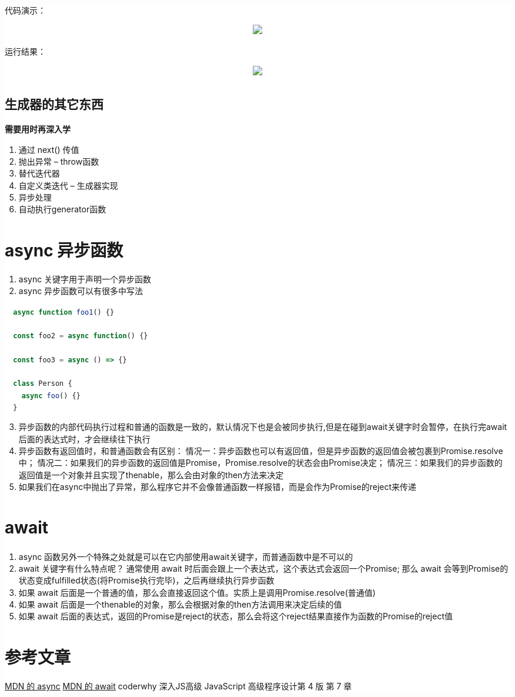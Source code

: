 代码演示：
<center>
  <img src="https://cdn.jsdelivr.net/gh/jsdevin/imgBed/img/202203310226955.png"/>
</center>

运行结果：
<center>
  <img src="https://cdn.jsdelivr.net/gh/jsdevin/imgBed/img/202203310228032.png"/>
</center>

## 生成器的其它东西
**需要用时再深入学**
1. 通过 next() 传值
2. 抛出异常 – throw函数
3. 替代迭代器
4. 自定义类迭代 – 生成器实现
5. 异步处理
6. 自动执行generator函数

# async 异步函数
1. async 关键字用于声明一个异步函数
2. async 异步函数可以有很多中写法
```js
  async function foo1() {}

  const foo2 = async function() {}

  const foo3 = async () => {}

  class Person {
    async foo() {}
  }
```
3. 异步函数的内部代码执行过程和普通的函数是一致的，默认情况下也是会被同步执行,但是在碰到await关键字时会暂停，在执行完await后面的表达式时，才会继续往下执行
4. 异步函数有返回值时，和普通函数会有区别： 
  情况一：异步函数也可以有返回值，但是异步函数的返回值会被包裹到Promise.resolve中；
  情况二：如果我们的异步函数的返回值是Promise，Promise.resolve的状态会由Promise决定；
  情况三：如果我们的异步函数的返回值是一个对象并且实现了thenable，那么会由对象的then方法来决定
5. 如果我们在async中抛出了异常，那么程序它并不会像普通函数一样报错，而是会作为Promise的reject来传递

# await
1. async 函数另外一个特殊之处就是可以在它内部使用await关键字，而普通函数中是不可以的
2. await 关键字有什么特点呢？
   通常使用 await 时后面会跟上一个表达式，这个表达式会返回一个Promise;
   那么 await 会等到Promise的状态变成fulfilled状态(将Promise执行完毕)，之后再继续执行异步函数
3. 如果 await 后面是一个普通的值，那么会直接返回这个值。实质上是调用Promise.resolve(普通值)
4. 如果 await 后面是一个thenable的对象，那么会根据对象的then方法调用来决定后续的值
5. 如果 await 后面的表达式，返回的Promise是reject的状态，那么会将这个reject结果直接作为函数的Promise的reject值

# 参考文章
[MDN 的 async](https://developer.mozilla.org/zh-CN/docs/Web/JavaScript/Reference/Statements/async_function)
[MDN 的 await](https://developer.mozilla.org/zh-CN/docs/Web/JavaScript/Reference/Operators/await)
coderwhy 深入JS高级
JavaScript 高级程序设计第 4 版 第 7 章